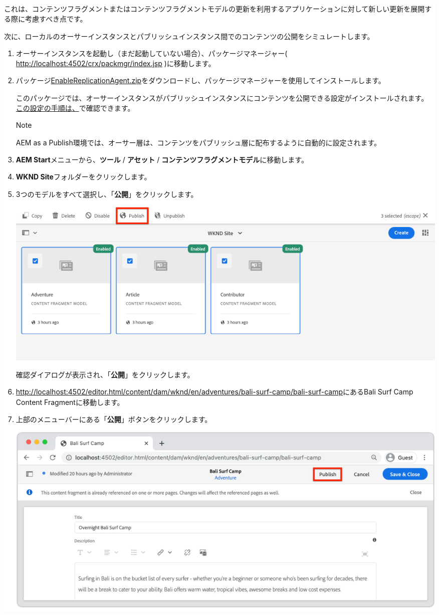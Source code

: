 これは、コンテンツフラグメントまたはコンテンツフラグメントモデルの更新を利用するアプリケーションに対して新しい更新を展開する際に考慮すべき点です。

次に、ローカルのオーサーインスタンスとパブリッシュインスタンス間でのコンテンツの公開をシミュレートします。

1. オーサーインスタンスを起動し（まだ起動していない場合）、パッケージマネージャー( [http://localhost:4502/crx/packmgr/index.jsp](http://localhost:4502/crx/packmgr/index.jsp) )に移動します。
1. パッケージ[EnableReplicationAgent.zip](./assets/publish-deployment/EnableReplicationAgent.zip)をダウンロードし、パッケージマネージャーを使用してインストールします。

   このパッケージでは、オーサーインスタンスがパブリッシュインスタンスにコンテンツを公開できる設定がインストールされます。 [この設定の手順は、](https://experienceleague.adobe.com/docs/experience-manager-learn/cloud-service/local-development-environment-set-up/aem-runtime.html?lang=en#content-distribution)で確認できます。

   >[!NOTE]
   >
   > AEM as a Publish環境では、オーサー層は、コンテンツをパブリッシュ層に配布するように自動的に設定されます。

1. **AEM Start**&#x200B;メニューから、**ツール** / **アセット** / **コンテンツフラグメントモデル**&#x200B;に移動します。

1. **WKND Site**&#x200B;フォルダーをクリックします。

1. 3つのモデルをすべて選択し、「**公開**」をクリックします。

   ![コンテンツフラグメントモデルの公開](assets/publish-deployment/publish-contentfragment-models.png)

   確認ダイアログが表示され、「**公開**」をクリックします。

1. [http://localhost:4502/editor.html/content/dam/wknd/en/adventures/bali-surf-camp/bali-surf-camp](http://localhost:4502/editor.html/content/dam/wknd/en/adventures/bali-surf-camp/bali-surf-camp)にあるBali Surf Camp Content Fragmentに移動します。

1. 上部のメニューバーにある「**公開**」ボタンをクリックします。

   ![コンテンツフラグメントエディターの「公開」ボタンをクリックします。](assets/publish-deployment/publish-bali-content-fragment.png)